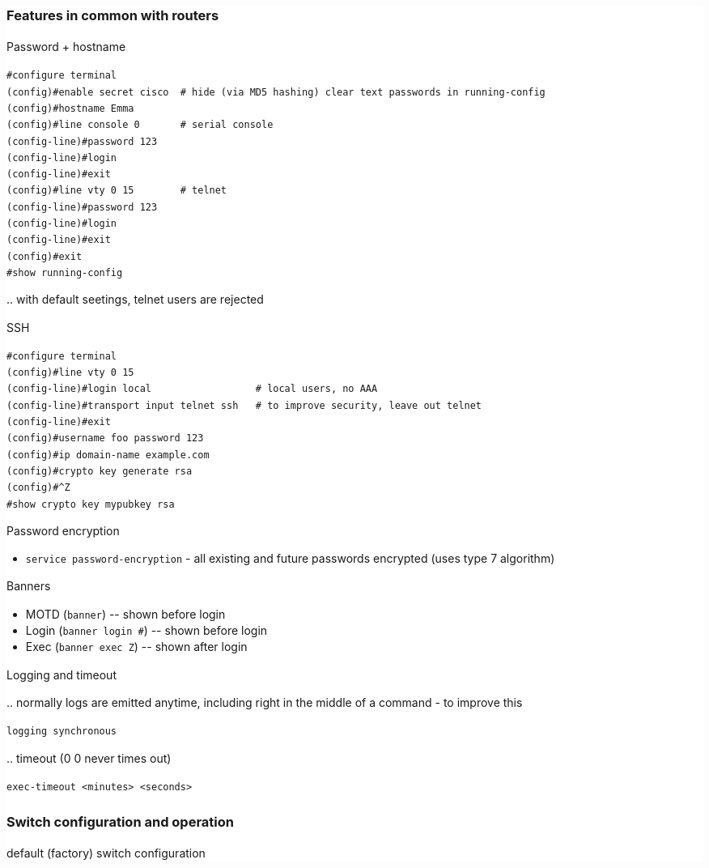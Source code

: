 ### Features in common with routers

Password + hostname

    #configure terminal
    (config)#enable secret cisco  # hide (via MD5 hashing) clear text passwords in running-config
    (config)#hostname Emma
    (config)#line console 0       # serial console 
    (config-line)#password 123
    (config-line)#login
    (config-line)#exit
    (config)#line vty 0 15        # telnet
    (config-line)#password 123
    (config-line)#login
    (config-line)#exit
    (config)#exit
    #show running-config
    
.. with default seetings, telnet users are rejected
    
SSH

    #configure terminal
    (config)#line vty 0 15
    (config-line)#login local                  # local users, no AAA
    (config-line)#transport input telnet ssh   # to improve security, leave out telnet
    (config-line)#exit
    (config)#username foo password 123
    (config)#ip domain-name example.com
    (config)#crypto key generate rsa
    (config)#^Z
    #show crypto key mypubkey rsa
    
Password encryption

* `service password-encryption` - all existing and future passwords encrypted (uses type 7 algorithm)

Banners

* MOTD (`banner`) -- shown before login
* Login (`banner login #`) -- shown before login
* Exec (`banner exec Z`) -- shown after login

Logging and timeout

.. normally logs are emitted anytime, including right in the middle of a command - to improve this

    logging synchronous
    
.. timeout (0 0 never times out)

    exec-timeout <minutes> <seconds>

### Switch configuration and operation

default (factory) switch configuration
